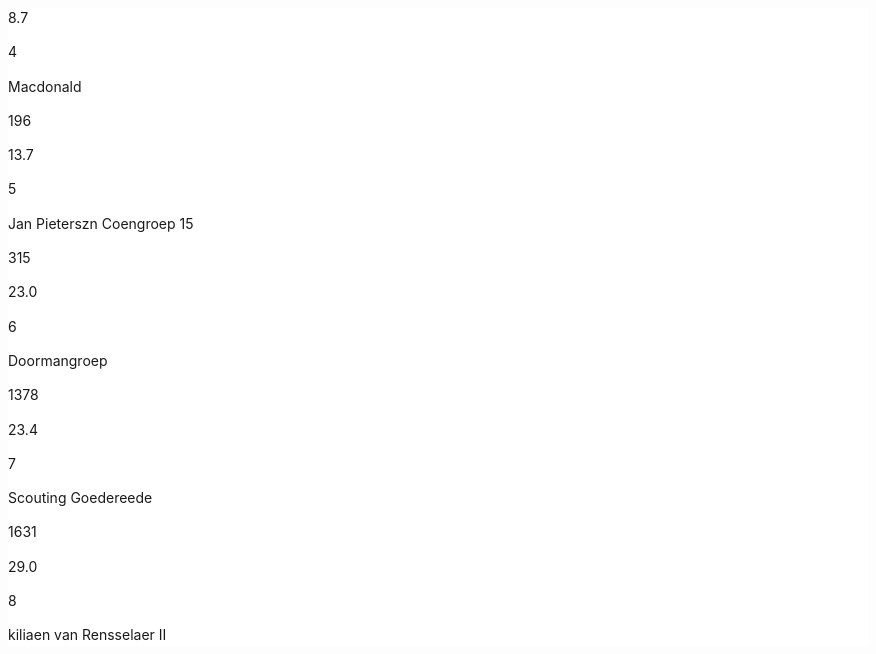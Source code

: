 
 8.7
 





 4
 

 Macdonald
 

 196
 

 13.7
 





 5
 

 Jan Pieterszn Coengroep 15
 

 315
 

 23.0
 





 6
 

 Doormangroep
 

 1378
 

 23.4
 





 7
 

 Scouting Goedereede
 

 1631
 

 29.0
 





 8
 

 kiliaen van Rensselaer II
 
